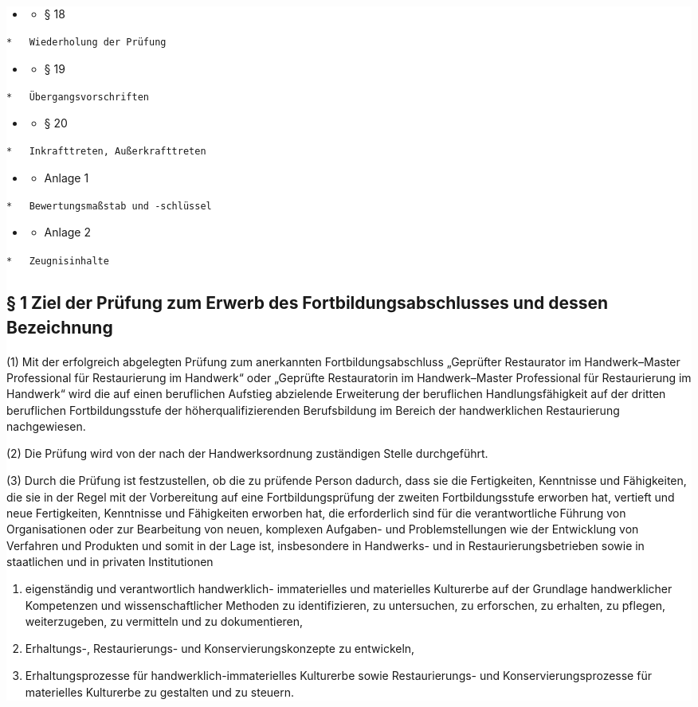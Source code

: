
*    *   § 18

    *   Wiederholung der Prüfung


*    *   § 19

    *   Übergangsvorschriften


*    *   § 20

    *   Inkrafttreten, Außerkrafttreten





*    *   Anlage 1

    *   Bewertungsmaßstab und -schlüssel


*    *   Anlage 2

    *   Zeugnisinhalte




## § 1 Ziel der Prüfung zum Erwerb des Fortbildungsabschlusses und dessen Bezeichnung

(1) Mit der erfolgreich abgelegten Prüfung zum anerkannten Fortbildungsabschluss „Geprüfter Restaurator im Handwerk–Master Professional für Restaurierung im Handwerk“ oder „Geprüfte Restauratorin im Handwerk–Master Professional für Restaurierung im Handwerk“ wird die auf einen beruflichen Aufstieg abzielende Erweiterung der beruflichen Handlungsfähigkeit auf der dritten beruflichen Fortbildungsstufe der höherqualifizierenden Berufsbildung im Bereich der handwerklichen Restaurierung nachgewiesen.

(2) Die Prüfung wird von der nach der Handwerksordnung zuständigen Stelle durchgeführt.

(3) Durch die Prüfung ist festzustellen, ob die zu prüfende Person dadurch, dass sie die Fertigkeiten, Kenntnisse und Fähigkeiten, die sie in der Regel mit der Vorbereitung auf eine Fortbildungsprüfung der zweiten Fortbildungsstufe erworben hat, vertieft und neue Fertigkeiten, Kenntnisse und Fähigkeiten erworben hat, die erforderlich sind für die verantwortliche Führung von Organisationen oder zur Bearbeitung von neuen, komplexen Aufgaben- und Problemstellungen wie der Entwicklung von Verfahren und Produkten und somit in der Lage ist, insbesondere in Handwerks- und in Restaurierungsbetrieben sowie in staatlichen und in privaten Institutionen

1.  eigenständig und verantwortlich handwerklich-
    immaterielles                    und materielles Kulturerbe auf der Grundlage handwerklicher Kompetenzen und wissenschaftlicher Methoden zu identifizieren, zu untersuchen, zu erforschen, zu erhalten, zu pflegen, weiterzugeben, zu vermitteln und zu dokumentieren,


2.  Erhaltungs-, Restaurierungs- und Konservierungskonzepte zu entwickeln,


3.  Erhaltungsprozesse für handwerklich-immaterielles Kulturerbe sowie Restaurierungs- und Konservierungsprozesse für materielles Kulturerbe zu gestalten und zu steuern.
